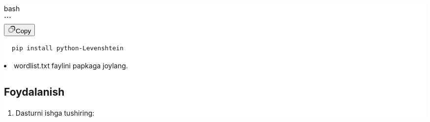 <div dir="auto" class="not-prose"><div class="relative [&amp;_div+div]:!mt-0 mt-3 mb-3 -mx-4 -mr-2 @md:-mr-4"><div class="flex flex-row px-4 py-2 h-10 items-center rounded-t-xl bg-surface-l2 border border-border-l1"><span class="font-mono text-xs">bash</span></div><div class="sticky w-full right-2 z-10 @[1280px]/mainview:z-40 @[1280px]/mainview:top-10 top-24 @[0px]/preview:top-5"><div class="absolute bottom-1 right-1 flex flex-row gap-0.5"><div class="inline-flex items-center justify-center gap-2 whitespace-nowrap font-medium cursor-pointer focus-visible:outline-none focus-visible:ring-1 focus-visible:ring-ring disabled:opacity-60 disabled:cursor-not-allowed transition-colors duration-100 [&amp;_svg]:duration-100 [&amp;_svg]:pointer-events-none [&amp;_svg]:shrink-0 [&amp;_svg]:-mx-0.5 select-none text-fg-secondary hover:text-fg-primary disabled:hover:text-fg-secondary bg-surface-l1 dark:bg-surface-l2 dark:hover:bg-surface-l3 hover:bg-surface-l4-hover disabled:hover:bg-surface-l1 dark:disabled:hover:bg-surface-l2 h-8 rounded-lg px-3 text-xs" type="button" disabled="" data-state="closed"><svg width="15" height="15" viewBox="0 0 15 15" fill="none" xmlns="http://www.w3.org/2000/svg" class="size-4"><path d="M3.625 7.5C3.625 8.12132 3.12132 8.625 2.5 8.625C1.87868 8.625 1.375 8.12132 1.375 7.5C1.375 6.87868 1.87868 6.375 2.5 6.375C3.12132 6.375 3.625 6.87868 3.625 7.5ZM8.625 7.5C8.625 8.12132 8.12132 8.625 7.5 8.625C6.87868 8.625 6.375 8.12132 6.375 7.5C6.375 6.87868 6.87868 6.375 7.5 6.375C8.12132 6.375 8.625 6.87868 8.625 7.5ZM12.5 8.625C13.1213 8.625 13.625 8.12132 13.625 7.5C13.625 6.87868 13.1213 6.375 12.5 6.375C11.8787 6.375 11.375 6.87868 11.375 7.5C11.375 8.12132 11.8787 8.625 12.5 8.625Z" fill="currentColor" fill-rule="evenodd" clip-rule="evenodd"></path></svg></div><button class="inline-flex items-center justify-center gap-2 whitespace-nowrap font-medium cursor-pointer focus-visible:outline-none focus-visible:ring-1 focus-visible:ring-ring disabled:opacity-60 disabled:cursor-not-allowed transition-colors duration-100 [&amp;_svg]:duration-100 [&amp;_svg]:pointer-events-none [&amp;_svg]:shrink-0 [&amp;_svg]:-mx-0.5 select-none text-fg-secondary hover:text-fg-primary disabled:hover:text-fg-secondary bg-surface-l1 dark:bg-surface-l2 dark:hover:bg-surface-l3 hover:bg-surface-l4-hover disabled:hover:bg-surface-l1 dark:disabled:hover:bg-surface-l2 h-8 rounded-lg px-3 text-xs" type="button"><svg width="16" height="16" viewBox="0 0 24 24" fill="none" xmlns="http://www.w3.org/2000/svg" class="stroke-[2] size-4"><rect x="3" y="8" width="13" height="13" rx="4" stroke="currentColor"></rect><path fill-rule="evenodd" clip-rule="evenodd" d="M13 2.00004L12.8842 2.00002C12.0666 1.99982 11.5094 1.99968 11.0246 2.09611C9.92585 2.31466 8.95982 2.88816 8.25008 3.69274C7.90896 4.07944 7.62676 4.51983 7.41722 5.00004H9.76392C10.189 4.52493 10.7628 4.18736 11.4147 4.05768C11.6802 4.00488 12.0228 4.00004 13 4.00004H14.6C15.7366 4.00004 16.5289 4.00081 17.1458 4.05121C17.7509 4.10066 18.0986 4.19283 18.362 4.32702C18.9265 4.61464 19.3854 5.07358 19.673 5.63807C19.8072 5.90142 19.8994 6.24911 19.9488 6.85428C19.9992 7.47112 20 8.26343 20 9.40004V11C20 11.9773 19.9952 12.3199 19.9424 12.5853C19.8127 13.2373 19.4748 13.8114 19 14.2361V16.5829C20.4795 15.9374 21.5804 14.602 21.9039 12.9755C22.0004 12.4907 22.0002 11.9334 22 11.1158L22 11V9.40004V9.35725C22 8.27346 22 7.3993 21.9422 6.69141C21.8826 5.96256 21.7568 5.32238 21.455 4.73008C20.9757 3.78927 20.2108 3.02437 19.27 2.545C18.6777 2.24322 18.0375 2.1174 17.3086 2.05785C16.6007 2.00002 15.7266 2.00003 14.6428 2.00004L14.6 2.00004H13Z" fill="currentColor"></path></svg><span class="hidden @sm:block">Copy</span></button></div></div><div style="display: block; overflow-x: auto; padding: 16px; color: var(--fg-primary); background: var(--surface-l1); border-radius: 0px 0px 12px 12px; border-top: none; border-right-color: ; border-right-style: ; border-right-width: ; border-bottom-color: ; border-bottom-style: ; border-bottom-width: ; border-left-color: ; border-left-style: ; border-left-width: ; border-image-source: ; border-image-slice: ; border-image-width: ; border-image-outset: ; border-image-repeat: ; margin-top: 0px; font-size: 0.9em; font-family: var(--font-ibm-plex-mono); line-height: 1.5em;"><code style="white-space: pre; line-height: inherit; font-size: inherit;"><span>pip install python-Levenshtein</span></code></div><div></div><div class="false flex flex-col gap-2 h-full"></div></div></div>
</li>
<li class="break-words"><span class="text-sm px-1 rounded-sm !font-mono bg-orange-400/10 text-orange-500 dark:bg-orange-300/10 dark:text-orange-200">wordlist.txt</span> faylini papkaga joylang.</li>
</ol>
<h2 dir="auto" class="">Foydalanish</h2>
<ol dir="auto" class="marker:text-secondary">
<li class="break-words">Dasturni ishga tushiring: